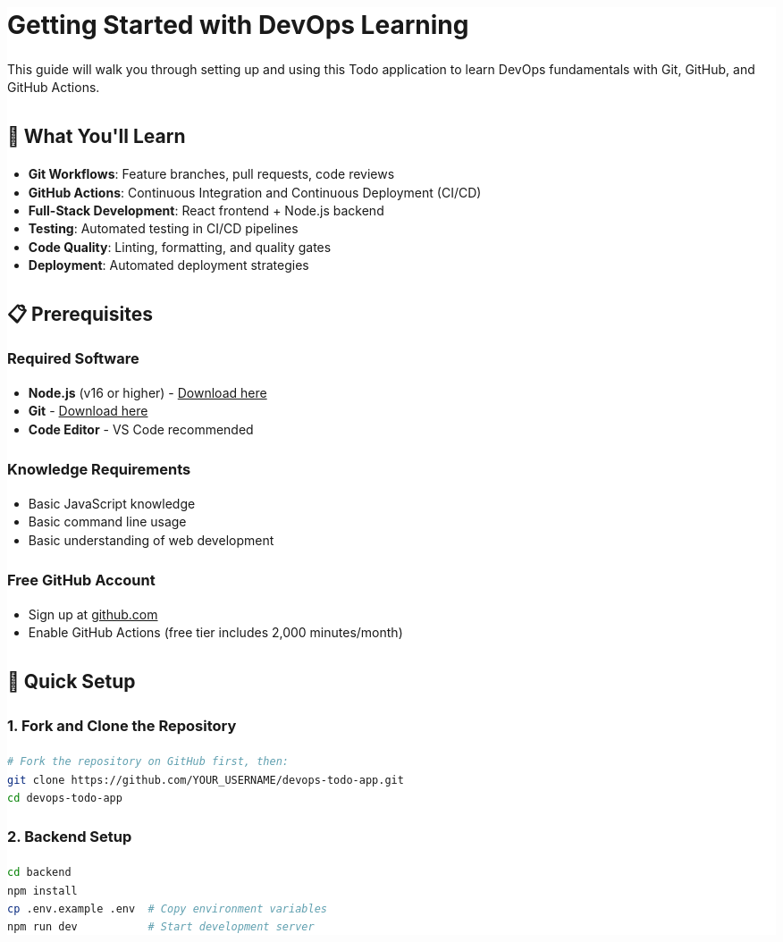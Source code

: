 # Getting Started with DevOps Learning

This guide will walk you through setting up and using this Todo application to learn DevOps fundamentals with Git, GitHub, and GitHub Actions.

## 🎯 What You'll Learn

- **Git Workflows**: Feature branches, pull requests, code reviews
- **GitHub Actions**: Continuous Integration and Continuous Deployment (CI/CD)
- **Full-Stack Development**: React frontend + Node.js backend
- **Testing**: Automated testing in CI/CD pipelines
- **Code Quality**: Linting, formatting, and quality gates
- **Deployment**: Automated deployment strategies

## 📋 Prerequisites

### Required Software
- **Node.js** (v16 or higher) - [Download here](https://nodejs.org/)
- **Git** - [Download here](https://git-scm.com/)
- **Code Editor** - VS Code recommended

### Knowledge Requirements
- Basic JavaScript knowledge
- Basic command line usage
- Basic understanding of web development

### Free GitHub Account
- Sign up at [github.com](https://github.com)
- Enable GitHub Actions (free tier includes 2,000 minutes/month)

## 🚀 Quick Setup

### 1. Fork and Clone the Repository

```bash
# Fork the repository on GitHub first, then:
git clone https://github.com/YOUR_USERNAME/devops-todo-app.git
cd devops-todo-app
```

### 2. Backend Setup

```bash
cd backend
npm install
cp .env.example .env  # Copy environment variables
npm run dev           # Start development server
```

